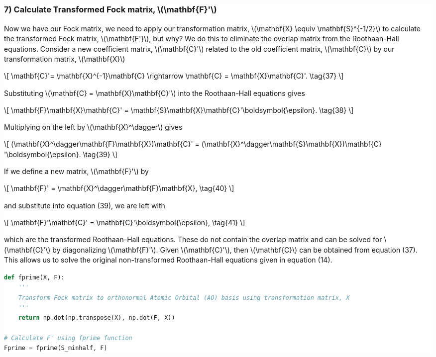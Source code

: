 ### 7) Calculate Transformed Fock matrix, \\(\mathbf{F}'\\)

Now we have our Fock matrix, we need to apply our transformation matrix, \\(\mathbf{X} \equiv \mathbf{S}^{-1/2}\\) to calculate the transformed Fock matrix, \\(\mathbf{F'}\\), but why? We do this to eliminate the overlap matrix from the Roothaan-Hall equations. Consider a new coefficient matrix, \\(\mathbf{C}'\\) related to the old coefficient matrix, \\(\mathbf{C}\\) by our transformation matrix, \\(\mathbf{X}\\)

\\[
\mathbf{C}'= \mathbf{X}^{-1}\mathbf{C} \rightarrow \mathbf{C} = \mathbf{X}\mathbf{C}'.
\tag{37}
\\]

Substituting \\(\mathbf{C} = \mathbf{X}\mathbf{C}'\\) into the Roothaan-Hall equations gives

\\[
\mathbf{F}\mathbf{X}\mathbf{C}' = \mathbf{S}\mathbf{X}\mathbf{C}'\boldsymbol{\epsilon}.
\tag{38}
\\]

Multiplying on the left by \\(\mathbf{X}^\dagger\\) gives

\\[
(\mathbf{X}^\dagger\mathbf{F}\mathbf{X})\mathbf{C}' = (\mathbf{X}^\dagger\mathbf{S}\mathbf{X})\mathbf{C}
'\boldsymbol{\epsilon}.
\tag{39}
\\]

If we define a new matrix, \\(\mathbf{F}'\\) by

\\[
\mathbf{F}' = \mathbf{X}^\dagger\mathbf{F}\mathbf{X}, \tag{40}
\\]

and substitute into equation (39), we are left with

\\[
\mathbf{F}'\mathbf{C}' = \mathbf{C}'\boldsymbol{\epsilon}, \tag{41}
\\]

which are the transformed Roothaan-Hall equations. These do not contain the overlap matrix and can be solved for \\(\mathbf{C}'\\) by diagonalizing \\(\mathbf{F}'\\). Given \\(\mathbf{C}'\\), then \\(\mathbf{C}\\) can be obtained from equation (37). This allows us to solve the original non-transformed Roothaan-Hall equations given in equation (14).

```python
def fprime(X, F): 
    '''
    Transform Fock matrix to orthonormal Atomic Orbital (AO) basis using transformation matrix, X
    '''
    return np.dot(np.transpose(X), np.dot(F, X)) 

# Calculate F' using fprime function
Fprime = fprime(S_minhalf, F)          
```
